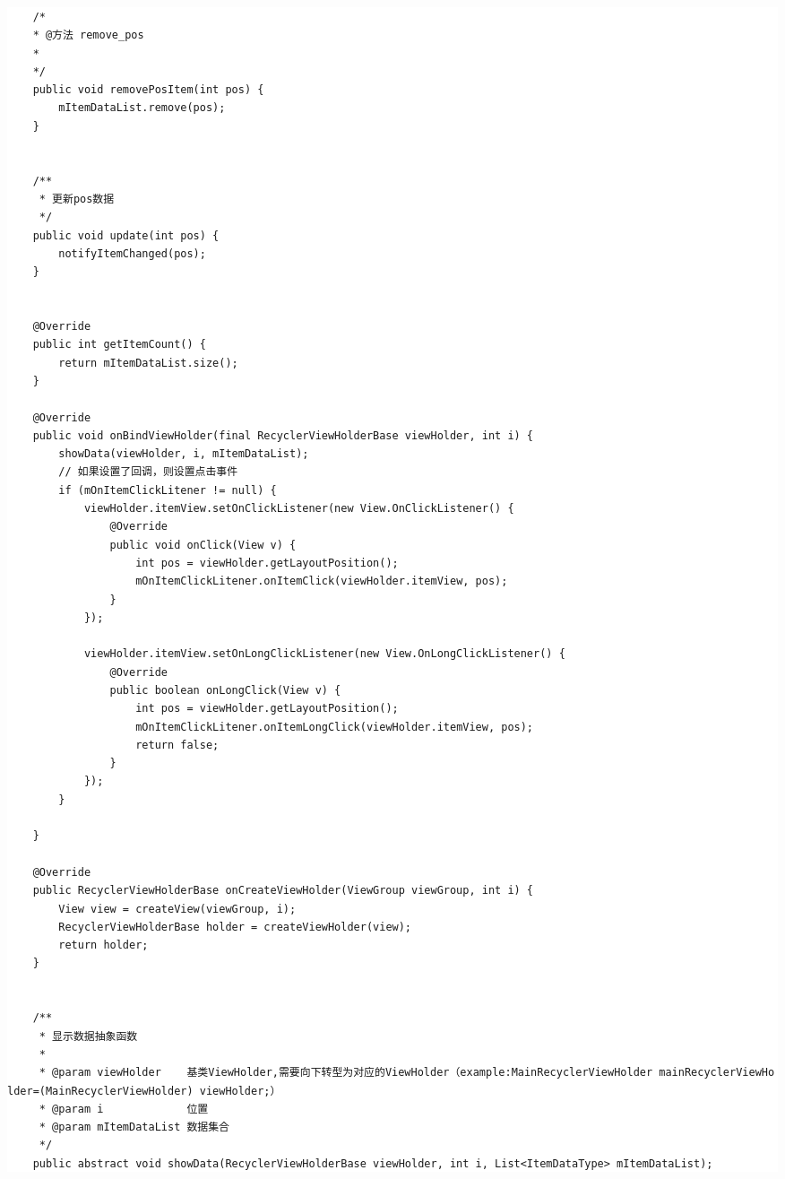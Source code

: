 	    /*
	    * @方法 remove_pos
	    *
	    */
	    public void removePosItem(int pos) {
	        mItemDataList.remove(pos);
	    }
	
	
	    /**
	     * 更新pos数据
	     */
	    public void update(int pos) {
	        notifyItemChanged(pos);
	    }
	
	
	    @Override
	    public int getItemCount() {
	        return mItemDataList.size();
	    }
	
	    @Override
	    public void onBindViewHolder(final RecyclerViewHolderBase viewHolder, int i) {
	        showData(viewHolder, i, mItemDataList);
	        // 如果设置了回调，则设置点击事件
	        if (mOnItemClickLitener != null) {
	            viewHolder.itemView.setOnClickListener(new View.OnClickListener() {
	                @Override
	                public void onClick(View v) {
	                    int pos = viewHolder.getLayoutPosition();
	                    mOnItemClickLitener.onItemClick(viewHolder.itemView, pos);
	                }
	            });
	
	            viewHolder.itemView.setOnLongClickListener(new View.OnLongClickListener() {
	                @Override
	                public boolean onLongClick(View v) {
	                    int pos = viewHolder.getLayoutPosition();
	                    mOnItemClickLitener.onItemLongClick(viewHolder.itemView, pos);
	                    return false;
	                }
	            });
	        }
	
	    }
	
	    @Override
	    public RecyclerViewHolderBase onCreateViewHolder(ViewGroup viewGroup, int i) {
	        View view = createView(viewGroup, i);
	        RecyclerViewHolderBase holder = createViewHolder(view);
	        return holder;
	    }
	
	
	    /**
	     * 显示数据抽象函数
	     *
	     * @param viewHolder    基类ViewHolder,需要向下转型为对应的ViewHolder（example:MainRecyclerViewHolder mainRecyclerViewHolder=(MainRecyclerViewHolder) viewHolder;）
	     * @param i             位置
	     * @param mItemDataList 数据集合
	     */
	    public abstract void showData(RecyclerViewHolderBase viewHolder, int i, List<ItemDataType> mItemDataList);
	